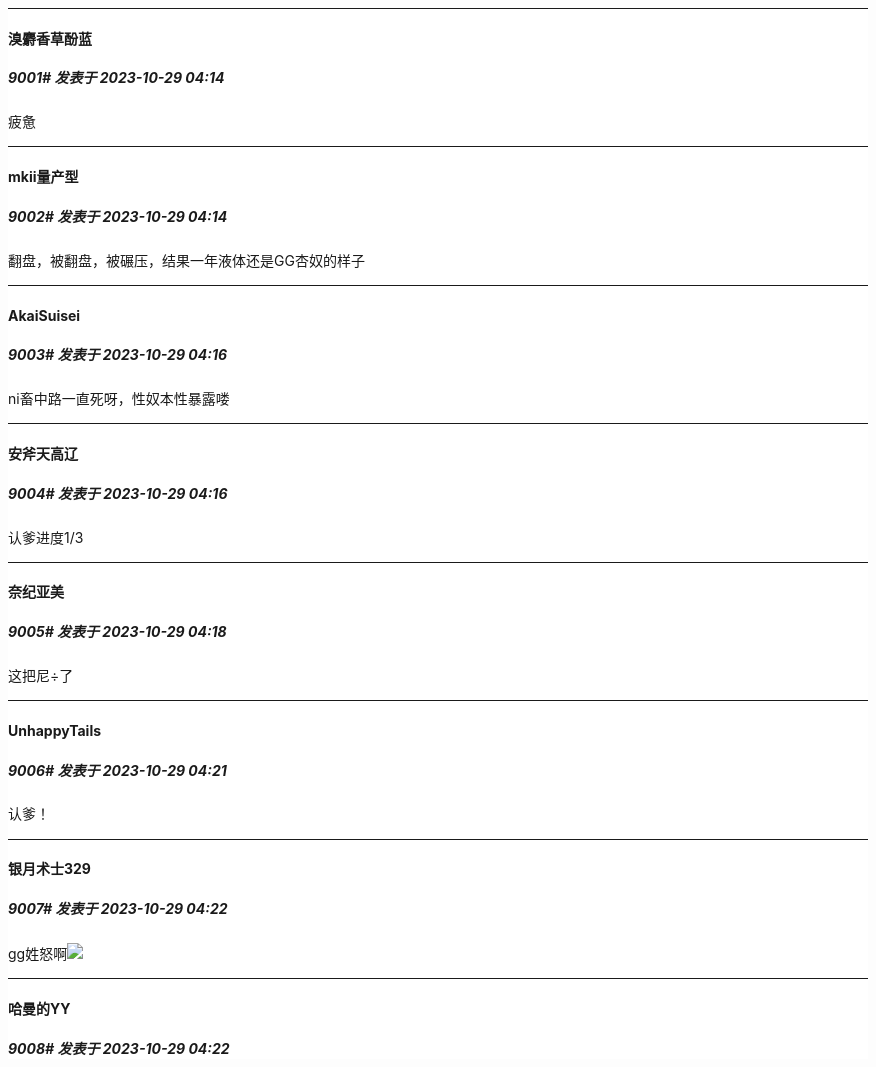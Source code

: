 
*****

####  溴麝香草酚蓝  
##### 9001#       发表于 2023-10-29 04:14

疲惫

*****

####  mkii量产型  
##### 9002#       发表于 2023-10-29 04:14

翻盘，被翻盘，被碾压，结果一年液体还是GG杏奴的样子

*****

####  AkaiSuisei  
##### 9003#       发表于 2023-10-29 04:16

ni畜中路一直死呀，性奴本性暴露喽

*****

####  安斧天高辽  
##### 9004#       发表于 2023-10-29 04:16

认爹进度1/3

*****

####  奈纪亚美  
##### 9005#       发表于 2023-10-29 04:18

这把尼÷了

*****

####  UnhappyTails  
##### 9006#       发表于 2023-10-29 04:21

认爹！

*****

####  银月术士329  
##### 9007#       发表于 2023-10-29 04:22

gg姓怒啊<img src="https://static.saraba1st.com/image/smiley/face2017/067.png" referrerpolicy="no-referrer">

*****

####  哈曼的YY  
##### 9008#       发表于 2023-10-29 04:22
